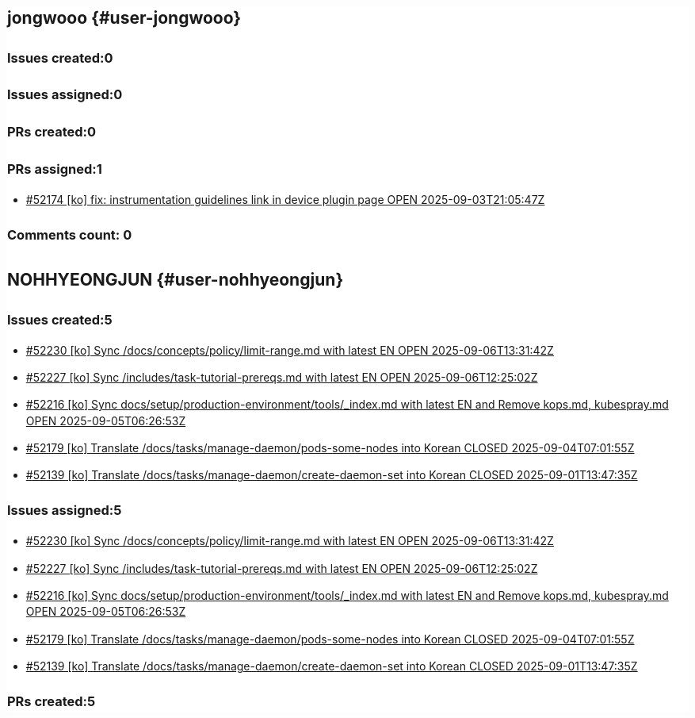 ## jongwooo {#user-jongwooo}

### Issues created:0

### Issues assigned:0

### PRs created:0

### PRs assigned:1

- [#52174 [ko] fix: instrumentation guidelines link in device plugin page OPEN 2025-09-03T21:05:47Z](https://github.com/kubernetes/website/pull/52174)

### Comments count: 0

## NOHHYEONGJUN {#user-nohhyeongjun}

### Issues created:5

- [#52230 [ko] Sync /docs/concepts/policy/limit-range.md with latest EN OPEN 2025-09-06T13:31:42Z](https://github.com/kubernetes/website/issues/52230)

- [#52227 [ko] Sync /includes/task-tutorial-prereqs.md with latest EN OPEN 2025-09-06T12:25:02Z](https://github.com/kubernetes/website/issues/52227)

- [#52216 [ko] Sync docs/setup/production-environment/tools/_index.md with latest EN and Remove kops.md, kubespray.md OPEN 2025-09-05T06:26:53Z](https://github.com/kubernetes/website/issues/52216)

- [#52179 [ko] Translate /docs/tasks/manage-daemon/pods-some-nodes into Korean CLOSED 2025-09-04T07:01:55Z](https://github.com/kubernetes/website/issues/52179)

- [#52139 [ko] Translate /docs/tasks/manage-daemon/create-daemon-set into Korean CLOSED 2025-09-01T13:47:35Z](https://github.com/kubernetes/website/issues/52139)

### Issues assigned:5

- [#52230 [ko] Sync /docs/concepts/policy/limit-range.md with latest EN OPEN 2025-09-06T13:31:42Z](https://github.com/kubernetes/website/issues/52230)

- [#52227 [ko] Sync /includes/task-tutorial-prereqs.md with latest EN OPEN 2025-09-06T12:25:02Z](https://github.com/kubernetes/website/issues/52227)

- [#52216 [ko] Sync docs/setup/production-environment/tools/_index.md with latest EN and Remove kops.md, kubespray.md OPEN 2025-09-05T06:26:53Z](https://github.com/kubernetes/website/issues/52216)

- [#52179 [ko] Translate /docs/tasks/manage-daemon/pods-some-nodes into Korean CLOSED 2025-09-04T07:01:55Z](https://github.com/kubernetes/website/issues/52179)

- [#52139 [ko] Translate /docs/tasks/manage-daemon/create-daemon-set into Korean CLOSED 2025-09-01T13:47:35Z](https://github.com/kubernetes/website/issues/52139)

### PRs created:5
